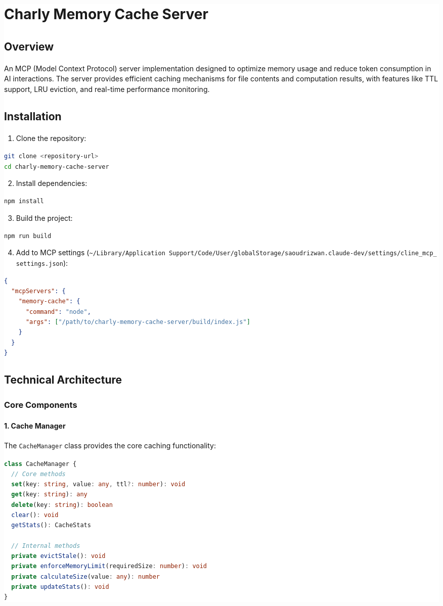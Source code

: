 # Charly Memory Cache Server

## Overview
An MCP (Model Context Protocol) server implementation designed to optimize memory usage and reduce token consumption in AI interactions. The server provides efficient caching mechanisms for file contents and computation results, with features like TTL support, LRU eviction, and real-time performance monitoring.

## Installation

1. Clone the repository:
```bash
git clone <repository-url>
cd charly-memory-cache-server
```

2. Install dependencies:
```bash
npm install
```

3. Build the project:
```bash
npm run build
```

4. Add to MCP settings (`~/Library/Application Support/Code/User/globalStorage/saoudrizwan.claude-dev/settings/cline_mcp_settings.json`):
```json
{
  "mcpServers": {
    "memory-cache": {
      "command": "node",
      "args": ["/path/to/charly-memory-cache-server/build/index.js"]
    }
  }
}
```

## Technical Architecture

### Core Components

#### 1. Cache Manager
The `CacheManager` class provides the core caching functionality:

```typescript
class CacheManager {
  // Core methods
  set(key: string, value: any, ttl?: number): void
  get(key: string): any
  delete(key: string): boolean
  clear(): void
  getStats(): CacheStats
  
  // Internal methods
  private evictStale(): void
  private enforceMemoryLimit(requiredSize: number): void
  private calculateSize(value: any): number
  private updateStats(): void
}
```
